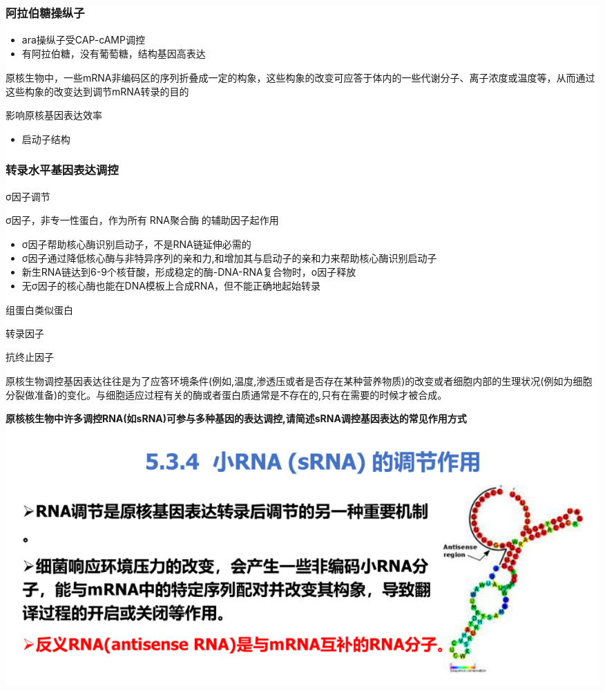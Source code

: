 

### 阿拉伯糖操纵子

* ara操纵子受CAP-cAMP调控
* 有阿拉伯糖，没有葡萄糖，结构基因高表达



原核生物中，一些mRNA非编码区的序列折叠成一定的构象，这些构象的改变可应答于体内的一些代谢分子、离子浓度或温度等，从而通过这些构象的改变达到调节mRNA转录的目的

影响原核基因表达效率

* 启动子结构


### 转录水平基因表达调控

σ因子调节

σ因子，非专一性蛋白，作为所有 RNA聚合酶 的辅助因子起作用

* σ因子帮助核心酶识别启动子，不是RNA链延伸必需的
* σ因子通过降低核心酶与非特异序列的亲和力,和增加其与启动子的亲和力来帮助核心酶识别启动子
* 新生RNA链达到6-9个核苷酸，形成稳定的酶-DNA-RNA复合物时，o因子释放
* 无σ因子的核心酶也能在DNA模板上合成RNA，但不能正确地起始转录


组蛋白类似蛋白

转录因子

抗终止因子


原核生物调控基因表达往往是为了应答环境条件(例如,温度,渗透压或者是否存在某种营养物质)的改变或者细胞内部的生理状况(例如为细胞分裂做准备)的变化。与细胞适应过程有关的酶或者蛋白质通常是不存在的,只有在需要的时候才被合成。

**原核核生物中许多调控RNA(如sRNA)可参与多种基因的表达调控,请简述sRNA调控基因表达的常见作用方式**

![1705838236748](image/index/1705838236748.png)
